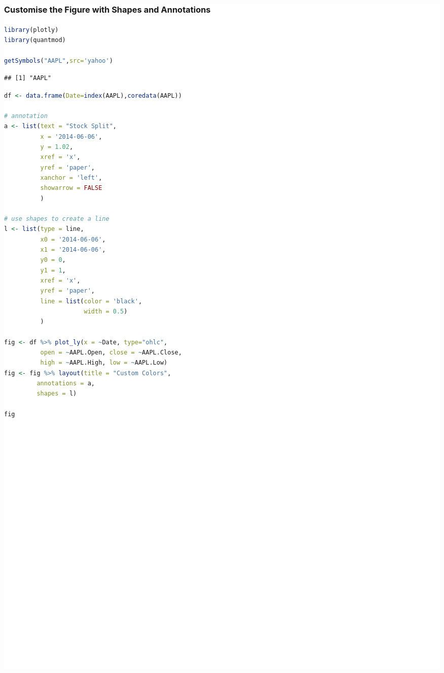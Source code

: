 ### Customise the Figure with Shapes and Annotations


``` r
library(plotly)
library(quantmod)

getSymbols("AAPL",src='yahoo')
```

```
## [1] "AAPL"
```

``` r
df <- data.frame(Date=index(AAPL),coredata(AAPL))

# annotation
a <- list(text = "Stock Split",
          x = '2014-06-06',
          y = 1.02,
          xref = 'x',
          yref = 'paper',
          xanchor = 'left',
          showarrow = FALSE
          )

# use shapes to create a line
l <- list(type = line,
          x0 = '2014-06-06',
          x1 = '2014-06-06',
          y0 = 0,
          y1 = 1,
          xref = 'x',
          yref = 'paper',
          line = list(color = 'black',
                      width = 0.5)
          )

fig <- df %>% plot_ly(x = ~Date, type="ohlc",
          open = ~AAPL.Open, close = ~AAPL.Close,
          high = ~AAPL.High, low = ~AAPL.Low) 
fig <- fig %>% layout(title = "Custom Colors",
         annotations = a,
         shapes = l)

fig
```

<div class="plotly html-widget html-fill-item" id="htmlwidget-19e7a28e221fcc82f5d8" style="width:672px;height:480px;"></div>
